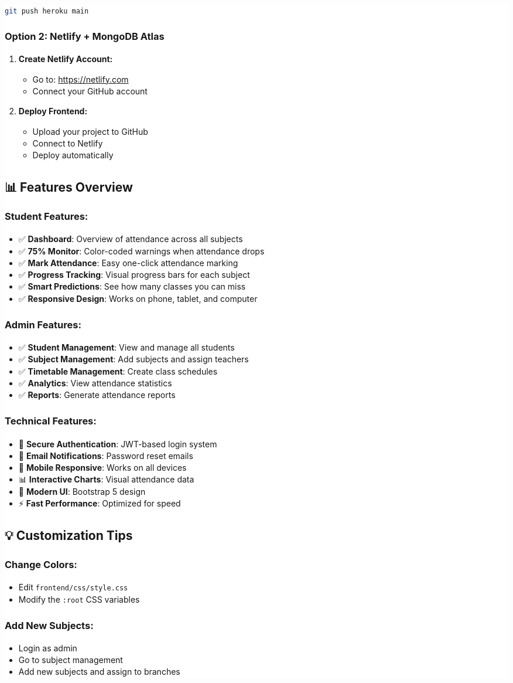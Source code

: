    ```bash
   git push heroku main
   ```

### Option 2: Netlify + MongoDB Atlas

1. **Create Netlify Account:**
   - Go to: https://netlify.com
   - Connect your GitHub account

2. **Deploy Frontend:**
   - Upload your project to GitHub
   - Connect to Netlify
   - Deploy automatically

## 📊 Features Overview

### Student Features:
- ✅ **Dashboard**: Overview of attendance across all subjects
- ✅ **75% Monitor**: Color-coded warnings when attendance drops
- ✅ **Mark Attendance**: Easy one-click attendance marking
- ✅ **Progress Tracking**: Visual progress bars for each subject
- ✅ **Smart Predictions**: See how many classes you can miss
- ✅ **Responsive Design**: Works on phone, tablet, and computer

### Admin Features:
- ✅ **Student Management**: View and manage all students
- ✅ **Subject Management**: Add subjects and assign teachers
- ✅ **Timetable Management**: Create class schedules
- ✅ **Analytics**: View attendance statistics
- ✅ **Reports**: Generate attendance reports

### Technical Features:
- 🔐 **Secure Authentication**: JWT-based login system
- 📧 **Email Notifications**: Password reset emails
- 📱 **Mobile Responsive**: Works on all devices
- 📊 **Interactive Charts**: Visual attendance data
- 🎨 **Modern UI**: Bootstrap 5 design
- ⚡ **Fast Performance**: Optimized for speed

## 💡 Customization Tips

### Change Colors:
- Edit `frontend/css/style.css`
- Modify the `:root` CSS variables

### Add New Subjects:
- Login as admin
- Go to subject management
- Add new subjects and assign to branches

